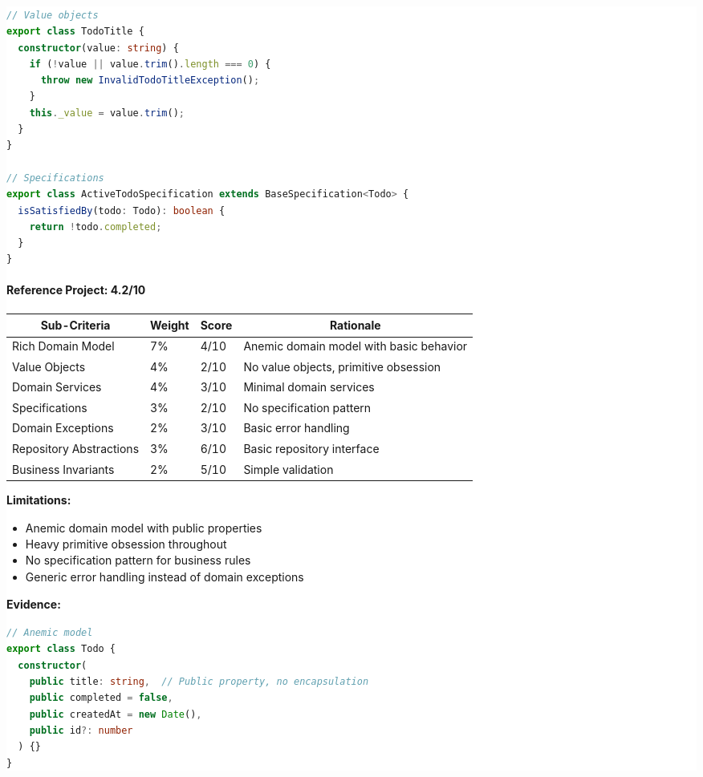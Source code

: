```typescript
// Value objects
export class TodoTitle {
  constructor(value: string) {
    if (!value || value.trim().length === 0) {
      throw new InvalidTodoTitleException();
    }
    this._value = value.trim();
  }
}

// Specifications
export class ActiveTodoSpecification extends BaseSpecification<Todo> {
  isSatisfiedBy(todo: Todo): boolean {
    return !todo.completed;
  }
}
```

#### Reference Project: 4.2/10
| Sub-Criteria | Weight | Score | Rationale |
|--------------|--------|-------|-----------|
| Rich Domain Model | 7% | 4/10 | Anemic domain model with basic behavior |
| Value Objects | 4% | 2/10 | No value objects, primitive obsession |
| Domain Services | 4% | 3/10 | Minimal domain services |
| Specifications | 3% | 2/10 | No specification pattern |
| Domain Exceptions | 2% | 3/10 | Basic error handling |
| Repository Abstractions | 3% | 6/10 | Basic repository interface |
| Business Invariants | 2% | 5/10 | Simple validation |

**Limitations:**
- Anemic domain model with public properties
- Heavy primitive obsession throughout
- No specification pattern for business rules
- Generic error handling instead of domain exceptions

**Evidence:**
```typescript
// Anemic model
export class Todo {
  constructor(
    public title: string,  // Public property, no encapsulation
    public completed = false,
    public createdAt = new Date(),
    public id?: number
  ) {}
}
```
